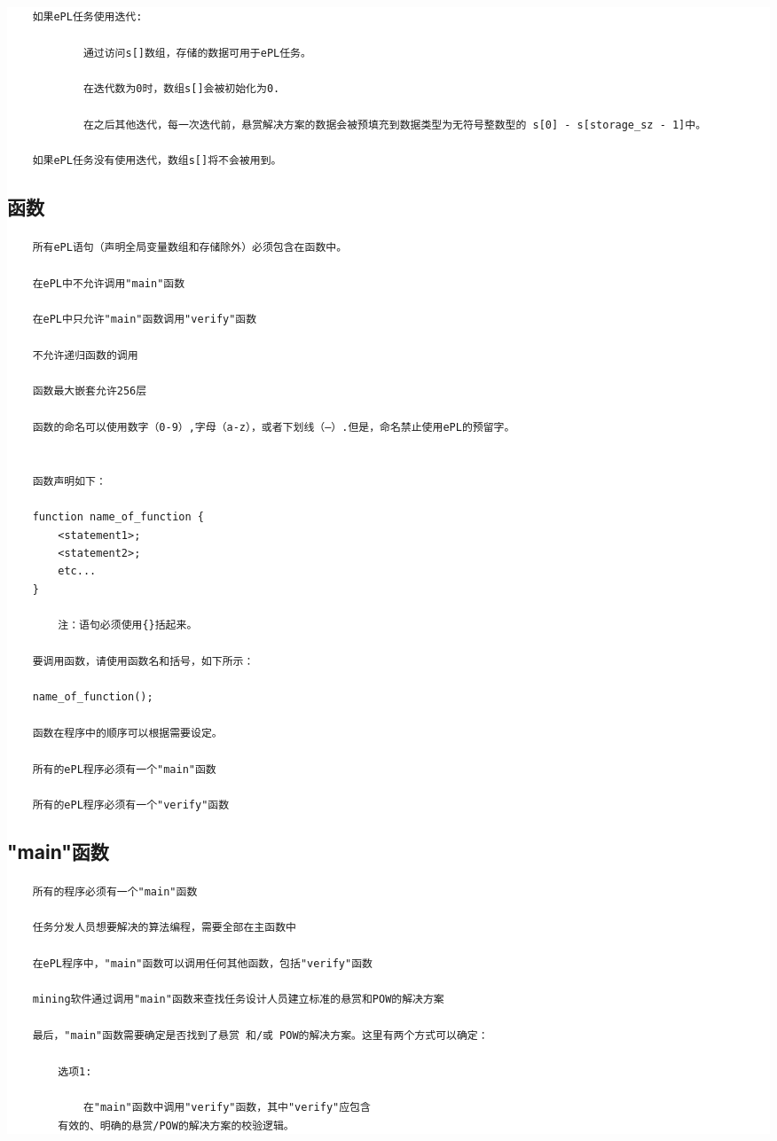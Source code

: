         如果ePL任务使用迭代:

                通过访问s[]数组，存储的数据可用于ePL任务。

                在迭代数为0时，数组s[]会被初始化为0.

                在之后其他迭代，每一次迭代前，悬赏解决方案的数据会被预填充到数据类型为无符号整数型的 s[0] - s[storage_sz - 1]中。

        如果ePL任务没有使用迭代，数组s[]将不会被用到。	

函数
---------
        
        所有ePL语句（声明全局变量数组和存储除外）必须包含在函数中。

        在ePL中不允许调用"main"函数

        在ePL中只允许"main"函数调用"verify"函数

        不允许递归函数的调用

        函数最大嵌套允许256层

        函数的命名可以使用数字（0-9）,字母（a-z），或者下划线（—）.但是，命名禁止使用ePL的预留字。	

        
        函数声明如下：
	
		function name_of_function {
			<statement1>;
			<statement2>;
			etc...
		}
                
	        注：语句必须使用{}括起来。
	
        要调用函数，请使用函数名和括号，如下所示：
	
		name_of_function();
	
        函数在程序中的顺序可以根据需要设定。
	  
        所有的ePL程序必须有一个"main"函数
	
        所有的ePL程序必须有一个"verify"函数


"main"函数
---------------
      
        所有的程序必须有一个"main"函数
	
        任务分发人员想要解决的算法编程，需要全部在主函数中
	
        在ePL程序中，"main"函数可以调用任何其他函数，包括"verify"函数
	
        mining软件通过调用"main"函数来查找任务设计人员建立标准的悬赏和POW的解决方案
	
        最后，"main"函数需要确定是否找到了悬赏 和/或 POW的解决方案。这里有两个方式可以确定：
	
	        选项1:
		
		        在"main"函数中调用"verify"函数，其中"verify"应包含
			有效的、明确的悬赏/POW的解决方案的校验逻辑。
		